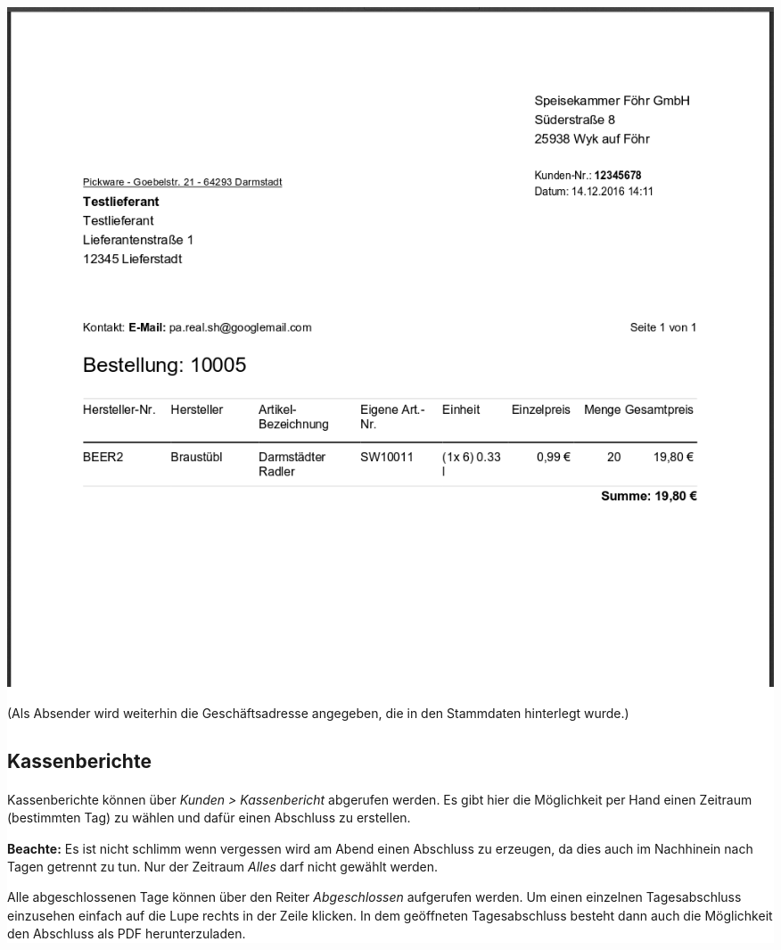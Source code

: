 ![Lieferantenbestellung](./img/lieferantenbestellung.png)

(Als Absender wird weiterhin die Geschäftsadresse angegeben, die in den Stammdaten hinterlegt wurde.)


## Kassenberichte
Kassenberichte können über *Kunden > Kassenbericht* abgerufen werden. Es gibt hier die Möglichkeit per Hand einen Zeitraum (bestimmten Tag) zu wählen und dafür einen Abschluss zu erstellen.

**Beachte:** Es ist nicht schlimm wenn vergessen wird am Abend einen Abschluss zu erzeugen, da dies auch im Nachhinein nach Tagen getrennt zu tun. Nur der Zeitraum *Alles* darf nicht gewählt werden.

Alle abgeschlossenen Tage können über den Reiter *Abgeschlossen* aufgerufen werden. Um einen einzelnen Tagesabschluss einzusehen einfach auf die Lupe rechts in der Zeile klicken. In dem geöffneten Tagesabschluss besteht dann auch die Möglichkeit den Abschluss als PDF herunterzuladen.
